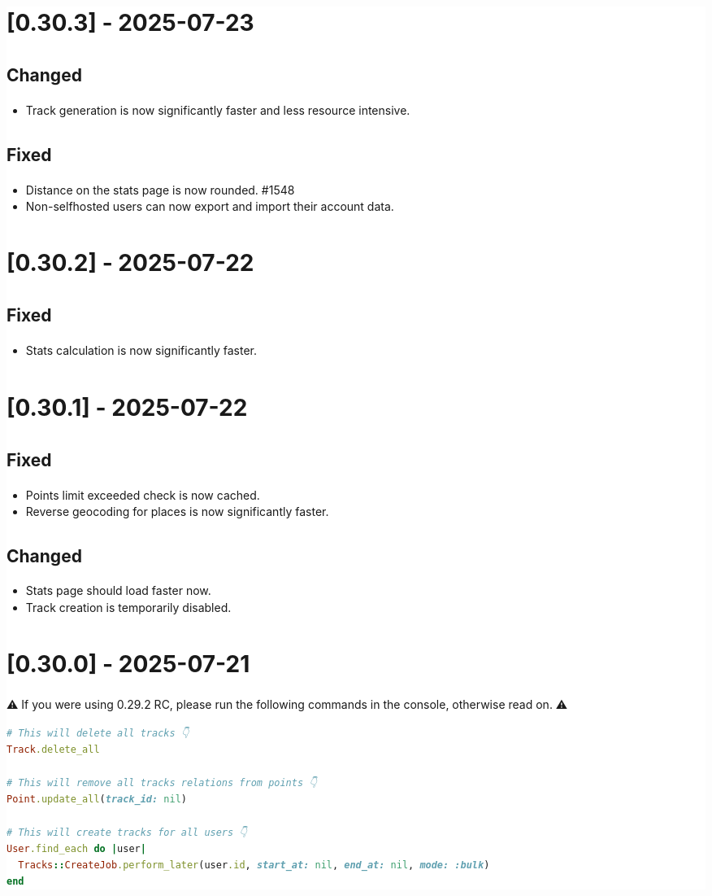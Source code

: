 
# [0.30.3] - 2025-07-23

## Changed

- Track generation is now significantly faster and less resource intensive.

## Fixed

- Distance on the stats page is now rounded. #1548
- Non-selfhosted users can now export and import their account data.


# [0.30.2] - 2025-07-22

## Fixed

- Stats calculation is now significantly faster.


# [0.30.1] - 2025-07-22

## Fixed

- Points limit exceeded check is now cached.
- Reverse geocoding for places is now significantly faster.

## Changed

- Stats page should load faster now.
- Track creation is temporarily disabled.


# [0.30.0] - 2025-07-21

⚠️ If you were using 0.29.2 RC, please run the following commands in the console, otherwise read on. ⚠️

```ruby
# This will delete all tracks 👇
Track.delete_all

# This will remove all tracks relations from points 👇
Point.update_all(track_id: nil)

# This will create tracks for all users 👇
User.find_each do |user|
  Tracks::CreateJob.perform_later(user.id, start_at: nil, end_at: nil, mode: :bulk)
end
```

